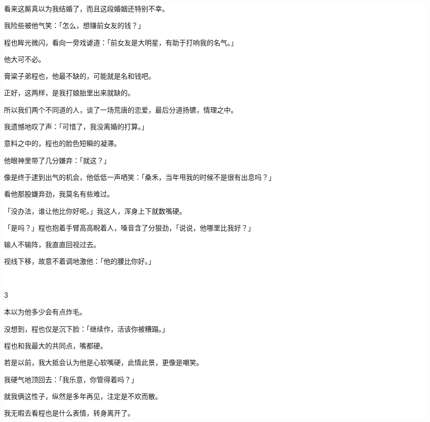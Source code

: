 
看来这厮真以为我结婚了，而且这段婚姻还特别不幸。


我险些被他气笑：「怎么，想赚前女友的钱？」


程也眸光微闪，看向一旁戏谑道：「前女友是大明星，有助于打响我的名气。」


他大可不必。


膏粱子弟程也，他最不缺的，可能就是名和钱吧。


正好，这两样，是我打娘胎里出来就缺的。


所以我们两个不同道的人，谈了一场荒唐的恋爱，最后分道扬镳，情理之中。


我遗憾地叹了声：「可惜了，我没离婚的打算。」


意料之中的，程也的脸色短瞬的凝滞。


他眼神里带了几分嫌弃：「就这？」


像是终于逮到出气的机会，他低低一声哂笑：「桑禾，当年甩我的时候不是很有出息吗？」


看他那股嫌弃劲，我莫名有些难过。


「没办法，谁让他比你好呢。」我这人，浑身上下就数嘴硬。


「是吗？」程也抱着手臂高高睨着人，嗓音含了分狠劲，「说说，他哪里比我好？」


输人不输阵，我直直回视过去。


视线下移，故意不着调地激他：「他的腰比你好。」


 


3


本以为他多少会有点炸毛。


没想到，程也仅是沉下脸：「继续作，活该你被糟蹋。」


程也和我最大的共同点，嘴都硬。


若是以前，我大抵会认为他是心软嘴硬，此情此景，更像是嘲笑。


我硬气地顶回去：「我乐意，你管得着吗？」


就我俩这性子，纵然是多年再见，注定是不欢而散。


我无暇去看程也是什么表情，转身离开了。
